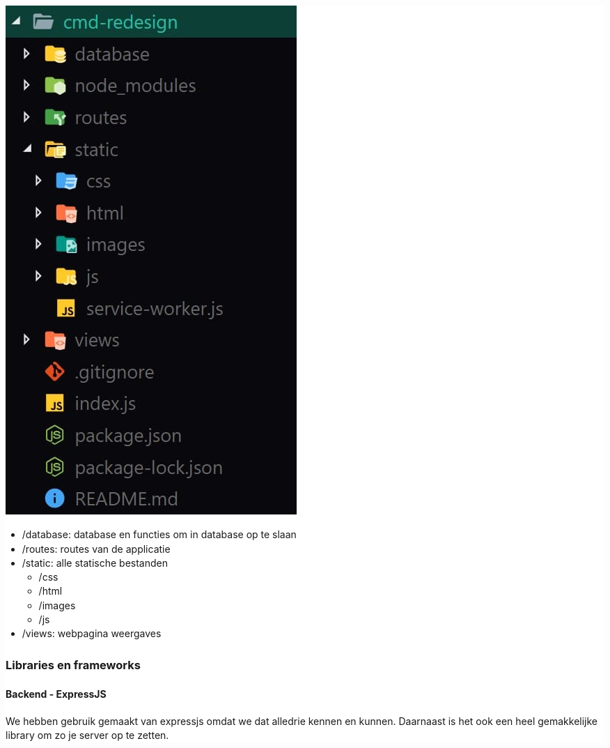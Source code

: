 ![Mappenstructuur](./images/9-mappenstructuur.jpg)

* /database: database en functies om in database op te slaan
* /routes: routes van de applicatie
* /static: alle statische bestanden
	* /css
	* /html
	* /images
	* /js
* /views: webpagina weergaves

### Libraries en frameworks
#### Backend - ExpressJS
We hebben gebruik gemaakt van expressjs omdat we dat alledrie kennen en kunnen. Daarnaast is het ook een heel gemakkelijke library om zo je server op te zetten.
